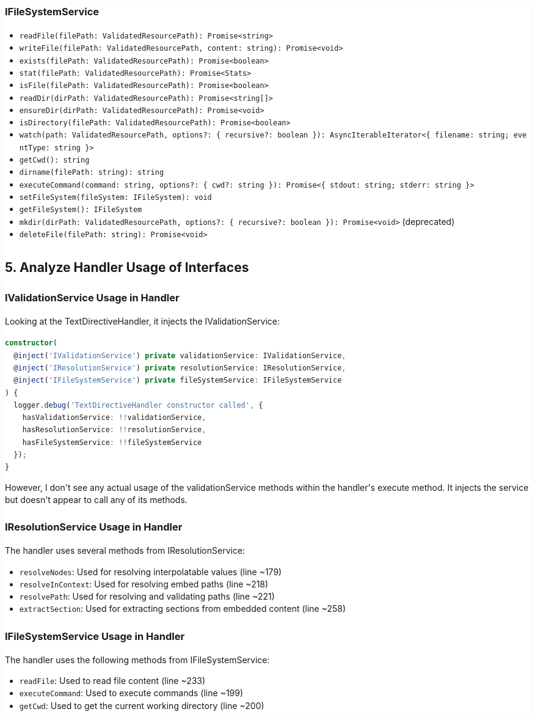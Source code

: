 ### IFileSystemService
- `readFile(filePath: ValidatedResourcePath): Promise<string>`
- `writeFile(filePath: ValidatedResourcePath, content: string): Promise<void>`
- `exists(filePath: ValidatedResourcePath): Promise<boolean>`
- `stat(filePath: ValidatedResourcePath): Promise<Stats>`
- `isFile(filePath: ValidatedResourcePath): Promise<boolean>`
- `readDir(dirPath: ValidatedResourcePath): Promise<string[]>`
- `ensureDir(dirPath: ValidatedResourcePath): Promise<void>`
- `isDirectory(filePath: ValidatedResourcePath): Promise<boolean>`
- `watch(path: ValidatedResourcePath, options?: { recursive?: boolean }): AsyncIterableIterator<{ filename: string; eventType: string }>`
- `getCwd(): string`
- `dirname(filePath: string): string`
- `executeCommand(command: string, options?: { cwd?: string }): Promise<{ stdout: string; stderr: string }>`
- `setFileSystem(fileSystem: IFileSystem): void`
- `getFileSystem(): IFileSystem`
- `mkdir(dirPath: ValidatedResourcePath, options?: { recursive?: boolean }): Promise<void>` (deprecated)
- `deleteFile(filePath: string): Promise<void>`

## 5. Analyze Handler Usage of Interfaces

### IValidationService Usage in Handler
Looking at the TextDirectiveHandler, it injects the IValidationService:
```typescript
constructor(
  @inject('IValidationService') private validationService: IValidationService,
  @inject('IResolutionService') private resolutionService: IResolutionService,
  @inject('IFileSystemService') private fileSystemService: IFileSystemService
) {
  logger.debug('TextDirectiveHandler constructor called', {
    hasValidationService: !!validationService,
    hasResolutionService: !!resolutionService,
    hasFileSystemService: !!fileSystemService
  });
}
```

However, I don't see any actual usage of the validationService methods within the handler's execute method. It injects the service but doesn't appear to call any of its methods.

### IResolutionService Usage in Handler
The handler uses several methods from IResolutionService:
- `resolveNodes`: Used for resolving interpolatable values (line ~179)
- `resolveInContext`: Used for resolving embed paths (line ~218)
- `resolvePath`: Used for resolving and validating paths (line ~221)
- `extractSection`: Used for extracting sections from embedded content (line ~258)

### IFileSystemService Usage in Handler
The handler uses the following methods from IFileSystemService:
- `readFile`: Used to read file content (line ~233)
- `executeCommand`: Used to execute commands (line ~199)
- `getCwd`: Used to get the current working directory (line ~200)
